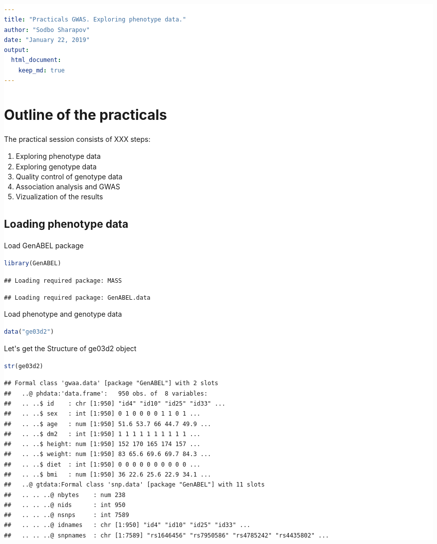 ```yaml
---
title: "Practicals GWAS. Exploring phenotype data."
author: "Sodbo Sharapov"
date: "January 22, 2019"
output:
  html_document: 
    keep_md: true
---
```




# Outline of the practicals

The practical session consists of XXX steps:

 1. Exploring phenotype data
 2. Exploring genotype data
 3. Quality control of genotype data
 4. Association analysis and GWAS
 5. Vizualization of the results

## Loading phenotype data

Load GenABEL package
 

```r
library(GenABEL)
```

```
## Loading required package: MASS
```

```
## Loading required package: GenABEL.data
```

Load phenotype and genotype data


```r
data("ge03d2")
```

Let's get the Structure of ge03d2 object


```r
str(ge03d2)
```

```
## Formal class 'gwaa.data' [package "GenABEL"] with 2 slots
##   ..@ phdata:'data.frame':	950 obs. of  8 variables:
##   .. ..$ id    : chr [1:950] "id4" "id10" "id25" "id33" ...
##   .. ..$ sex   : int [1:950] 0 1 0 0 0 0 1 1 0 1 ...
##   .. ..$ age   : num [1:950] 51.6 53.7 66 44.7 49.9 ...
##   .. ..$ dm2   : int [1:950] 1 1 1 1 1 1 1 1 1 1 ...
##   .. ..$ height: num [1:950] 152 170 165 174 157 ...
##   .. ..$ weight: num [1:950] 83 65.6 69.6 69.7 84.3 ...
##   .. ..$ diet  : int [1:950] 0 0 0 0 0 0 0 0 0 0 ...
##   .. ..$ bmi   : num [1:950] 36 22.6 25.6 22.9 34.1 ...
##   ..@ gtdata:Formal class 'snp.data' [package "GenABEL"] with 11 slots
##   .. .. ..@ nbytes    : num 238
##   .. .. ..@ nids      : int 950
##   .. .. ..@ nsnps     : int 7589
##   .. .. ..@ idnames   : chr [1:950] "id4" "id10" "id25" "id33" ...
##   .. .. ..@ snpnames  : chr [1:7589] "rs1646456" "rs7950586" "rs4785242" "rs4435802" ...
```